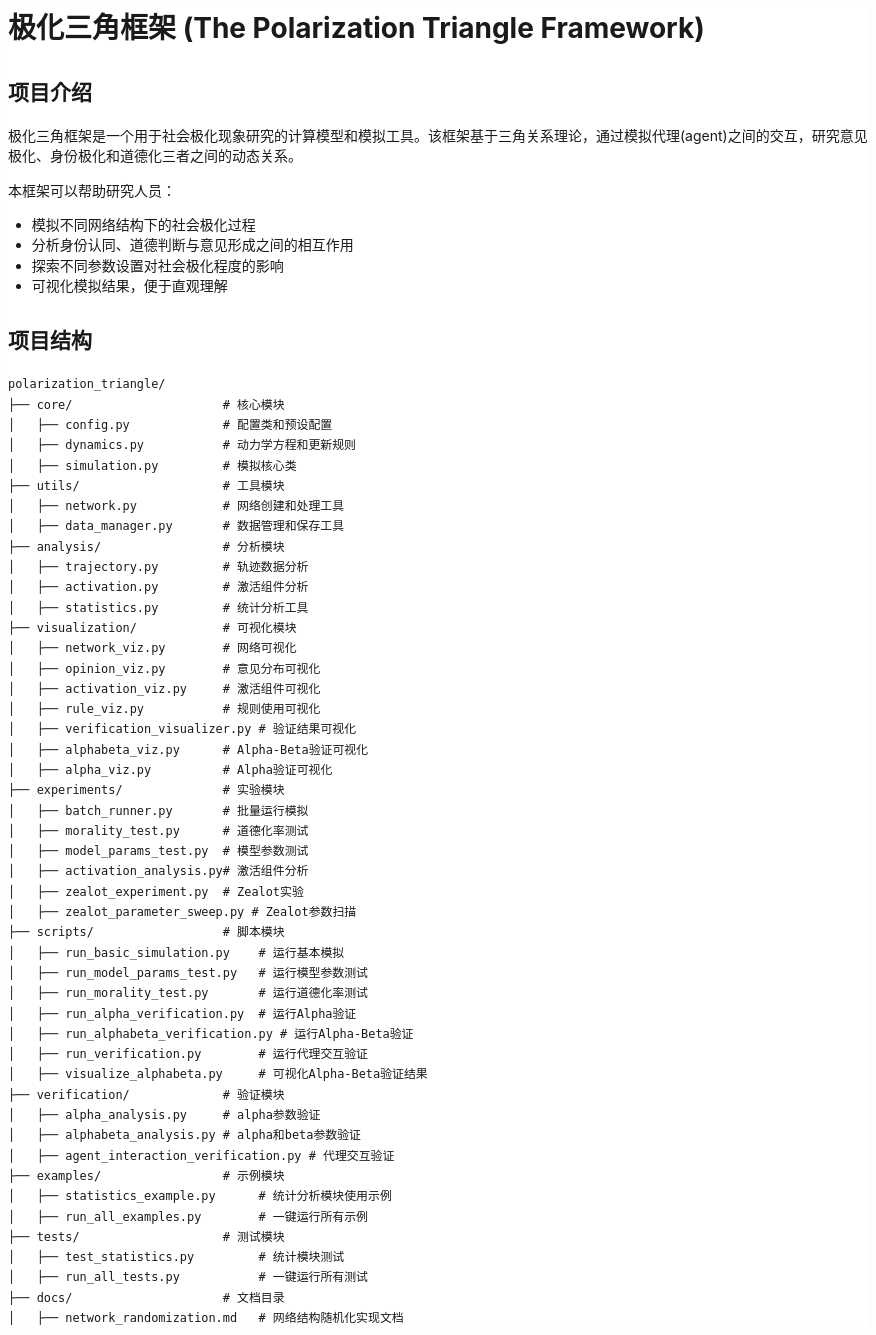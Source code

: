# 极化三角框架 (The Polarization Triangle Framework)

## 项目介绍

极化三角框架是一个用于社会极化现象研究的计算模型和模拟工具。该框架基于三角关系理论，通过模拟代理(agent)之间的交互，研究意见极化、身份极化和道德化三者之间的动态关系。

本框架可以帮助研究人员：
- 模拟不同网络结构下的社会极化过程
- 分析身份认同、道德判断与意见形成之间的相互作用
- 探索不同参数设置对社会极化程度的影响
- 可视化模拟结果，便于直观理解

## 项目结构

```
polarization_triangle/
├── core/                     # 核心模块
│   ├── config.py             # 配置类和预设配置
│   ├── dynamics.py           # 动力学方程和更新规则
│   ├── simulation.py         # 模拟核心类
├── utils/                    # 工具模块
│   ├── network.py            # 网络创建和处理工具
│   ├── data_manager.py       # 数据管理和保存工具
├── analysis/                 # 分析模块
│   ├── trajectory.py         # 轨迹数据分析
│   ├── activation.py         # 激活组件分析
│   ├── statistics.py         # 统计分析工具
├── visualization/            # 可视化模块
│   ├── network_viz.py        # 网络可视化
│   ├── opinion_viz.py        # 意见分布可视化
│   ├── activation_viz.py     # 激活组件可视化
│   ├── rule_viz.py           # 规则使用可视化
│   ├── verification_visualizer.py # 验证结果可视化
│   ├── alphabeta_viz.py      # Alpha-Beta验证可视化
│   ├── alpha_viz.py          # Alpha验证可视化
├── experiments/              # 实验模块
│   ├── batch_runner.py       # 批量运行模拟
│   ├── morality_test.py      # 道德化率测试
│   ├── model_params_test.py  # 模型参数测试
│   ├── activation_analysis.py# 激活组件分析
│   ├── zealot_experiment.py  # Zealot实验
│   ├── zealot_parameter_sweep.py # Zealot参数扫描
├── scripts/                  # 脚本模块
│   ├── run_basic_simulation.py    # 运行基本模拟
│   ├── run_model_params_test.py   # 运行模型参数测试
│   ├── run_morality_test.py       # 运行道德化率测试
│   ├── run_alpha_verification.py  # 运行Alpha验证
│   ├── run_alphabeta_verification.py # 运行Alpha-Beta验证
│   ├── run_verification.py        # 运行代理交互验证
│   ├── visualize_alphabeta.py     # 可视化Alpha-Beta验证结果
├── verification/             # 验证模块
│   ├── alpha_analysis.py     # alpha参数验证
│   ├── alphabeta_analysis.py # alpha和beta参数验证
│   ├── agent_interaction_verification.py # 代理交互验证
├── examples/                 # 示例模块
│   ├── statistics_example.py      # 统计分析模块使用示例
│   ├── run_all_examples.py        # 一键运行所有示例
├── tests/                    # 测试模块
│   ├── test_statistics.py         # 统计模块测试
│   ├── run_all_tests.py           # 一键运行所有测试
├── docs/                     # 文档目录
│   ├── network_randomization.md   # 网络结构随机化实现文档
```